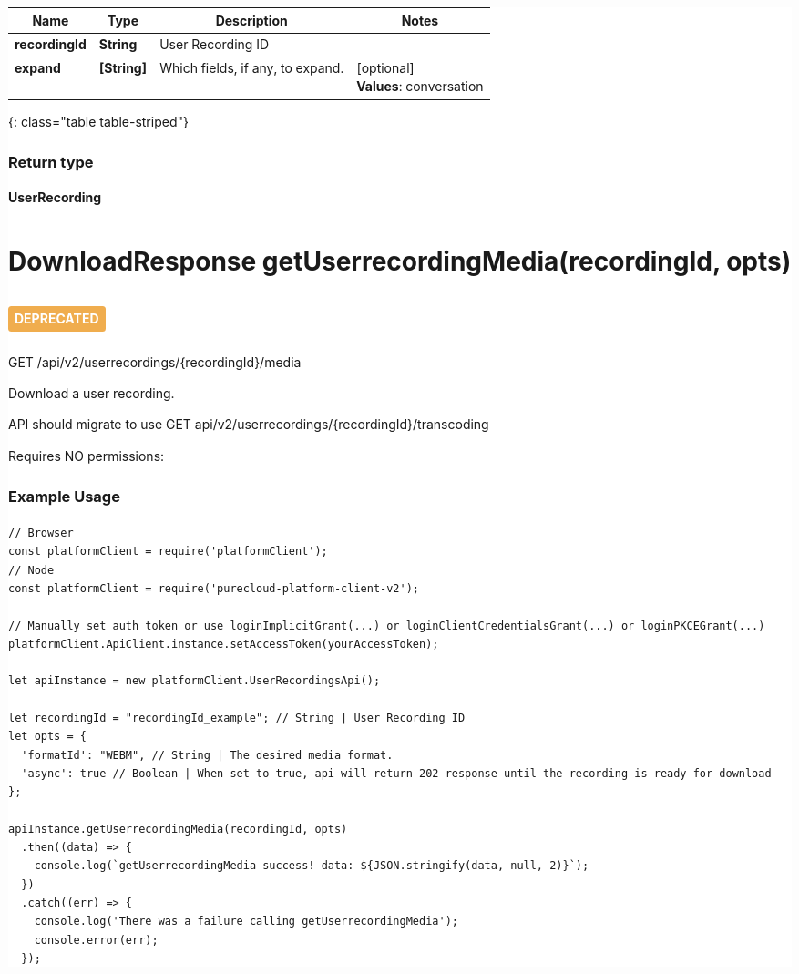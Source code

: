 
| Name | Type | Description  | Notes |
| ------------- | ------------- | ------------- | ------------- |
 **recordingId** | **String** | User Recording ID |  |
 **expand** | **[String]** | Which fields, if any, to expand. | [optional] <br />**Values**: conversation |
{: class="table table-striped"}

### Return type

**UserRecording**

<a name="getUserrecordingMedia"></a>

# DownloadResponse getUserrecordingMedia(recordingId, opts)

<span style="background-color: #f0ad4e;display: inline-block;padding: 7px;font-weight: bold;line-height: 1;color: #ffffff;text-align: center;white-space: nowrap;vertical-align: baseline;border-radius: .25em;margin: 10px 0;">DEPRECATED</span>

GET /api/v2/userrecordings/{recordingId}/media

Download a user recording.

API should migrate to use GET api/v2/userrecordings/{recordingId}/transcoding

Requires NO permissions:

### Example Usage

```{"language":"javascript"}
// Browser
const platformClient = require('platformClient');
// Node
const platformClient = require('purecloud-platform-client-v2');

// Manually set auth token or use loginImplicitGrant(...) or loginClientCredentialsGrant(...) or loginPKCEGrant(...)
platformClient.ApiClient.instance.setAccessToken(yourAccessToken);

let apiInstance = new platformClient.UserRecordingsApi();

let recordingId = "recordingId_example"; // String | User Recording ID
let opts = { 
  'formatId': "WEBM", // String | The desired media format.
  'async': true // Boolean | When set to true, api will return 202 response until the recording is ready for download
};

apiInstance.getUserrecordingMedia(recordingId, opts)
  .then((data) => {
    console.log(`getUserrecordingMedia success! data: ${JSON.stringify(data, null, 2)}`);
  })
  .catch((err) => {
    console.log('There was a failure calling getUserrecordingMedia');
    console.error(err);
  });
```
